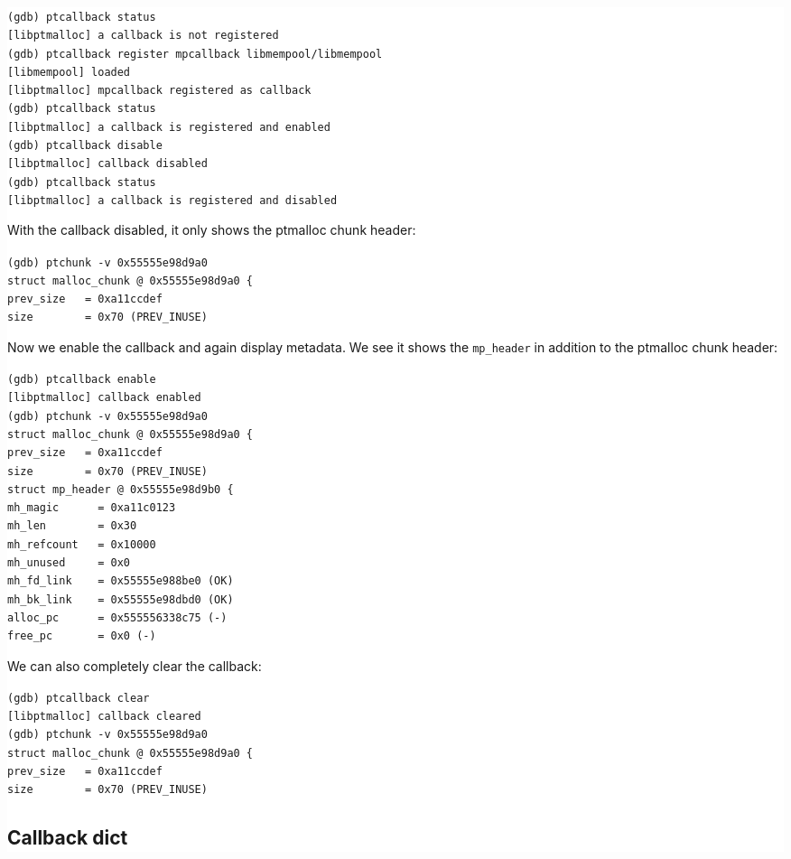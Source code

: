 ```
(gdb) ptcallback status
[libptmalloc] a callback is not registered
(gdb) ptcallback register mpcallback libmempool/libmempool
[libmempool] loaded
[libptmalloc] mpcallback registered as callback
(gdb) ptcallback status
[libptmalloc] a callback is registered and enabled
(gdb) ptcallback disable
[libptmalloc] callback disabled
(gdb) ptcallback status
[libptmalloc] a callback is registered and disabled
```

With the callback disabled, it only shows the ptmalloc chunk header:

```
(gdb) ptchunk -v 0x55555e98d9a0
struct malloc_chunk @ 0x55555e98d9a0 {
prev_size   = 0xa11ccdef
size        = 0x70 (PREV_INUSE)
```

Now we enable the callback and again display metadata. We see it shows the
`mp_header` in addition to the ptmalloc chunk header:

```
(gdb) ptcallback enable
[libptmalloc] callback enabled
(gdb) ptchunk -v 0x55555e98d9a0
struct malloc_chunk @ 0x55555e98d9a0 {
prev_size   = 0xa11ccdef
size        = 0x70 (PREV_INUSE)
struct mp_header @ 0x55555e98d9b0 {
mh_magic      = 0xa11c0123
mh_len        = 0x30
mh_refcount   = 0x10000
mh_unused     = 0x0
mh_fd_link    = 0x55555e988be0 (OK)
mh_bk_link    = 0x55555e98dbd0 (OK)
alloc_pc      = 0x555556338c75 (-)
free_pc       = 0x0 (-)
```

We can also completely clear the callback:

```
(gdb) ptcallback clear
[libptmalloc] callback cleared
(gdb) ptchunk -v 0x55555e98d9a0
struct malloc_chunk @ 0x55555e98d9a0 {
prev_size   = 0xa11ccdef
size        = 0x70 (PREV_INUSE)
```

## Callback dict
